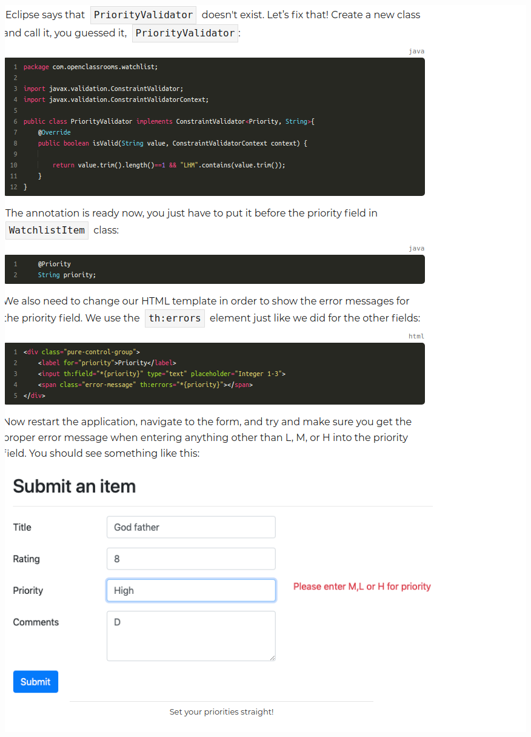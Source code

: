 ![](assets/markdown-img-paste-20191020122057890.png)

![](assets/markdown-img-paste-2019102012211622.png)
